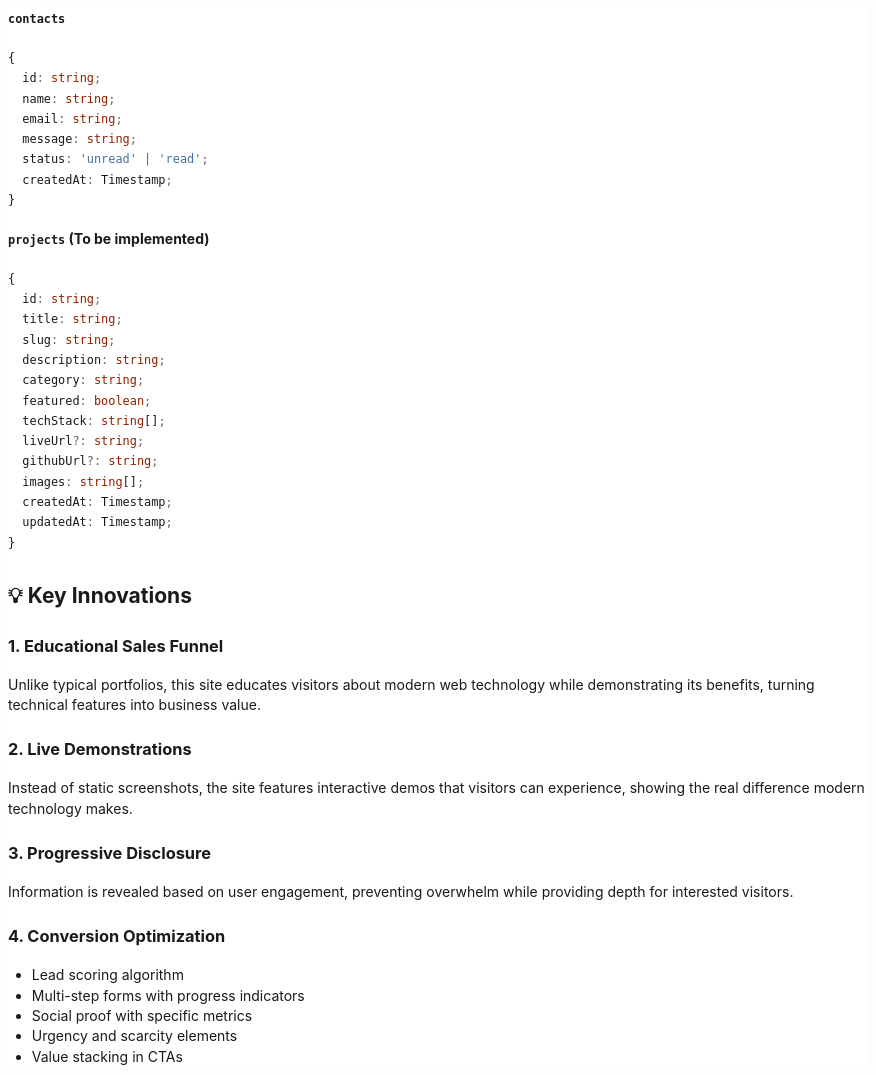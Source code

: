 #### `contacts`
```typescript
{
  id: string;
  name: string;
  email: string;
  message: string;
  status: 'unread' | 'read';
  createdAt: Timestamp;
}
```

#### `projects` (To be implemented)
```typescript
{
  id: string;
  title: string;
  slug: string;
  description: string;
  category: string;
  featured: boolean;
  techStack: string[];
  liveUrl?: string;
  githubUrl?: string;
  images: string[];
  createdAt: Timestamp;
  updatedAt: Timestamp;
}
```

## 💡 Key Innovations

### 1. **Educational Sales Funnel**
Unlike typical portfolios, this site educates visitors about modern web technology while demonstrating its benefits, turning technical features into business value.

### 2. **Live Demonstrations**
Instead of static screenshots, the site features interactive demos that visitors can experience, showing the real difference modern technology makes.

### 3. **Progressive Disclosure**
Information is revealed based on user engagement, preventing overwhelm while providing depth for interested visitors.

### 4. **Conversion Optimization**
- Lead scoring algorithm
- Multi-step forms with progress indicators
- Social proof with specific metrics
- Urgency and scarcity elements
- Value stacking in CTAs

